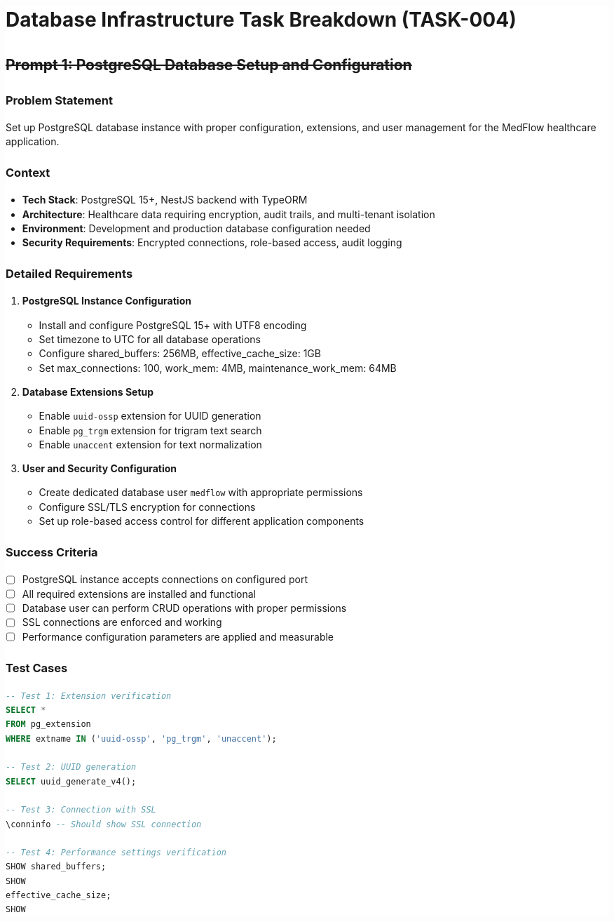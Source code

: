 # Database Infrastructure Task Breakdown (TASK-004)

## ~~Prompt 1: PostgreSQL Database Setup and Configuration~~

### Problem Statement

Set up PostgreSQL database instance with proper configuration, extensions, and user management for the MedFlow
healthcare application.

### Context

- **Tech Stack**: PostgreSQL 15+, NestJS backend with TypeORM
- **Architecture**: Healthcare data requiring encryption, audit trails, and multi-tenant isolation
- **Environment**: Development and production database configuration needed
- **Security Requirements**: Encrypted connections, role-based access, audit logging

### Detailed Requirements

1. **PostgreSQL Instance Configuration**
    - Install and configure PostgreSQL 15+ with UTF8 encoding
    - Set timezone to UTC for all database operations
    - Configure shared_buffers: 256MB, effective_cache_size: 1GB
    - Set max_connections: 100, work_mem: 4MB, maintenance_work_mem: 64MB

2. **Database Extensions Setup**
    - Enable `uuid-ossp` extension for UUID generation
    - Enable `pg_trgm` extension for trigram text search
    - Enable `unaccent` extension for text normalization

3. **User and Security Configuration**
    - Create dedicated database user `medflow` with appropriate permissions
    - Configure SSL/TLS encryption for connections
    - Set up role-based access control for different application components

### Success Criteria

- [ ] PostgreSQL instance accepts connections on configured port
- [ ] All required extensions are installed and functional
- [ ] Database user can perform CRUD operations with proper permissions
- [ ] SSL connections are enforced and working
- [ ] Performance configuration parameters are applied and measurable

### Test Cases

```sql
-- Test 1: Extension verification
SELECT *
FROM pg_extension
WHERE extname IN ('uuid-ossp', 'pg_trgm', 'unaccent');

-- Test 2: UUID generation
SELECT uuid_generate_v4();

-- Test 3: Connection with SSL
\conninfo -- Should show SSL connection

-- Test 4: Performance settings verification
SHOW shared_buffers;
SHOW
effective_cache_size;
SHOW
```